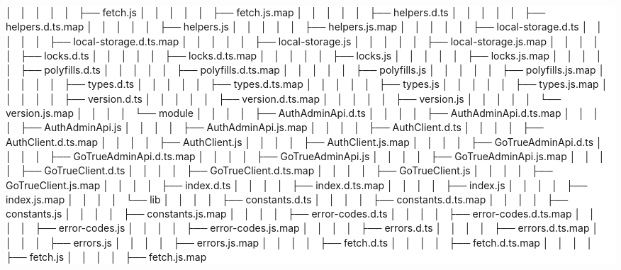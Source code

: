 │   │   │   │   │       ├── fetch.js
│   │   │   │   │       ├── fetch.js.map
│   │   │   │   │       ├── helpers.d.ts
│   │   │   │   │       ├── helpers.d.ts.map
│   │   │   │   │       ├── helpers.js
│   │   │   │   │       ├── helpers.js.map
│   │   │   │   │       ├── local-storage.d.ts
│   │   │   │   │       ├── local-storage.d.ts.map
│   │   │   │   │       ├── local-storage.js
│   │   │   │   │       ├── local-storage.js.map
│   │   │   │   │       ├── locks.d.ts
│   │   │   │   │       ├── locks.d.ts.map
│   │   │   │   │       ├── locks.js
│   │   │   │   │       ├── locks.js.map
│   │   │   │   │       ├── polyfills.d.ts
│   │   │   │   │       ├── polyfills.d.ts.map
│   │   │   │   │       ├── polyfills.js
│   │   │   │   │       ├── polyfills.js.map
│   │   │   │   │       ├── types.d.ts
│   │   │   │   │       ├── types.d.ts.map
│   │   │   │   │       ├── types.js
│   │   │   │   │       ├── types.js.map
│   │   │   │   │       ├── version.d.ts
│   │   │   │   │       ├── version.d.ts.map
│   │   │   │   │       ├── version.js
│   │   │   │   │       └── version.js.map
│   │   │   │   └── module
│   │   │   │       ├── AuthAdminApi.d.ts
│   │   │   │       ├── AuthAdminApi.d.ts.map
│   │   │   │       ├── AuthAdminApi.js
│   │   │   │       ├── AuthAdminApi.js.map
│   │   │   │       ├── AuthClient.d.ts
│   │   │   │       ├── AuthClient.d.ts.map
│   │   │   │       ├── AuthClient.js
│   │   │   │       ├── AuthClient.js.map
│   │   │   │       ├── GoTrueAdminApi.d.ts
│   │   │   │       ├── GoTrueAdminApi.d.ts.map
│   │   │   │       ├── GoTrueAdminApi.js
│   │   │   │       ├── GoTrueAdminApi.js.map
│   │   │   │       ├── GoTrueClient.d.ts
│   │   │   │       ├── GoTrueClient.d.ts.map
│   │   │   │       ├── GoTrueClient.js
│   │   │   │       ├── GoTrueClient.js.map
│   │   │   │       ├── index.d.ts
│   │   │   │       ├── index.d.ts.map
│   │   │   │       ├── index.js
│   │   │   │       ├── index.js.map
│   │   │   │       └── lib
│   │   │   │           ├── constants.d.ts
│   │   │   │           ├── constants.d.ts.map
│   │   │   │           ├── constants.js
│   │   │   │           ├── constants.js.map
│   │   │   │           ├── error-codes.d.ts
│   │   │   │           ├── error-codes.d.ts.map
│   │   │   │           ├── error-codes.js
│   │   │   │           ├── error-codes.js.map
│   │   │   │           ├── errors.d.ts
│   │   │   │           ├── errors.d.ts.map
│   │   │   │           ├── errors.js
│   │   │   │           ├── errors.js.map
│   │   │   │           ├── fetch.d.ts
│   │   │   │           ├── fetch.d.ts.map
│   │   │   │           ├── fetch.js
│   │   │   │           ├── fetch.js.map